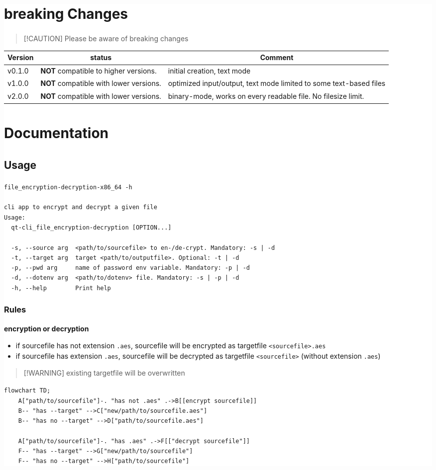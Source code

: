 # breaking Changes

> \[!CAUTION]
> Please be aware of breaking changes

| Version | status                                  | Comment                                                            |
| ------- | --------------------------------------- | ------------------------------------------------------------------ |
| v0.1.0  | **NOT** compatible to higher versions.  | initial creation, text mode                                        |
| v1.0.0  | **NOT** compatible with lower versions. | optimized input/output, text mode limited to some text-based files |
| v2.0.0  | **NOT** compatible with lower versions. | binary-mode, works on every readable file. No filesize limit.      |

# Documentation

## Usage

```cli
file_encryption-decryption-x86_64 -h

cli app to encrypt and decrypt a given file
Usage:
  qt-cli_file_encryption-decryption [OPTION...]

  -s, --source arg  <path/to/sourcefile> to en-/de-crypt. Mandatory: -s | -d
  -t, --target arg  target <path/to/outputfile>. Optional: -t | -d
  -p, --pwd arg     name of password env variable. Mandatory: -p | -d
  -d, --dotenv arg  <path/to/dotenv> file. Mandatory: -s | -p | -d
  -h, --help        Print help
```

### Rules

**encryption or decryption**

- if sourcefile has not extension `.aes`, sourcefile will be encrypted as targetfile `<sourcefile>.aes`
- if sourcefile has extension `.aes`, sourcefile will be decrypted as targetfile `<sourcefile>` (without extension `.aes`)

> \[!WARNING]
> existing targetfile will be overwritten

```mermaid
flowchart TD;
    A["path/to/sourcefile"]-. "has not .aes" .->B[[encrypt sourcefile]]
    B-- "has --target" -->C["new/path/to/sourcefile.aes"]
    B-- "has no --target" -->D["path/to/sourcefile.aes"]

    A["path/to/sourcefile"]-. "has .aes" .->F[["decrypt sourcefile"]]
    F-- "has --target" -->G["new/path/to/sourcefile"]
    F-- "has no --target" -->H["path/to/sourcefile"]
```
